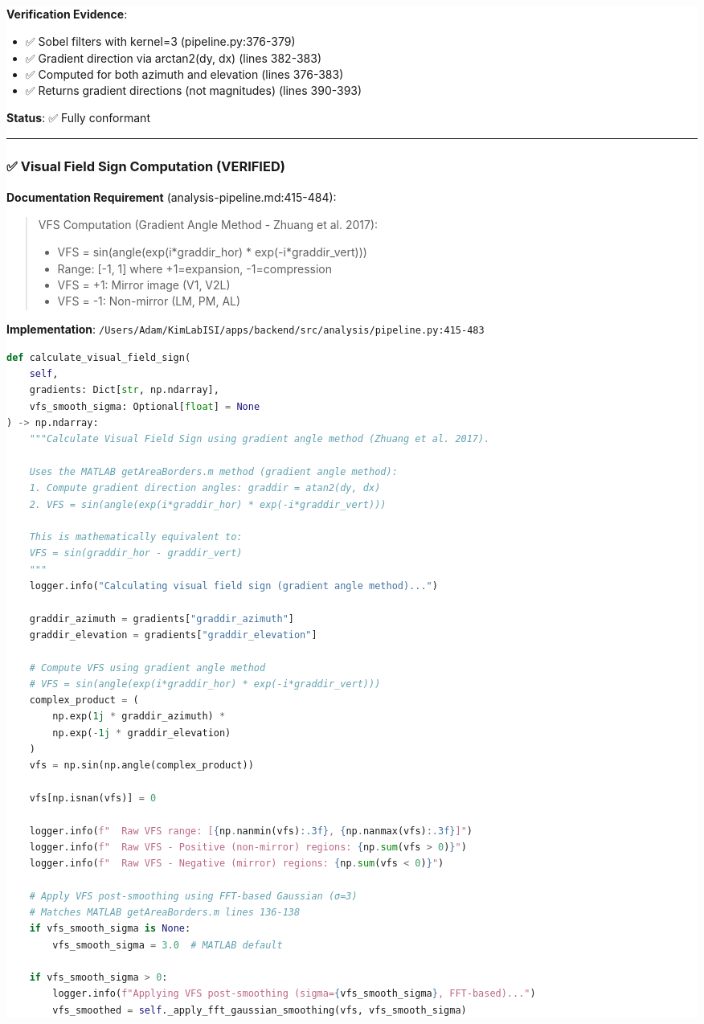 **Verification Evidence**:

- ✅ Sobel filters with kernel=3 (pipeline.py:376-379)
- ✅ Gradient direction via arctan2(dy, dx) (lines 382-383)
- ✅ Computed for both azimuth and elevation (lines 376-383)
- ✅ Returns gradient directions (not magnitudes) (lines 390-393)

**Status**: ✅ Fully conformant

---

### ✅ Visual Field Sign Computation (VERIFIED)

**Documentation Requirement** (analysis-pipeline.md:415-484):

> VFS Computation (Gradient Angle Method - Zhuang et al. 2017):
>
> - VFS = sin(angle(exp(i*graddir_hor) * exp(-i\*graddir_vert)))
> - Range: [-1, 1] where +1=expansion, -1=compression
> - VFS = +1: Mirror image (V1, V2L)
> - VFS = -1: Non-mirror (LM, PM, AL)

**Implementation**: `/Users/Adam/KimLabISI/apps/backend/src/analysis/pipeline.py:415-483`

```python
def calculate_visual_field_sign(
    self,
    gradients: Dict[str, np.ndarray],
    vfs_smooth_sigma: Optional[float] = None
) -> np.ndarray:
    """Calculate Visual Field Sign using gradient angle method (Zhuang et al. 2017).

    Uses the MATLAB getAreaBorders.m method (gradient angle method):
    1. Compute gradient direction angles: graddir = atan2(dy, dx)
    2. VFS = sin(angle(exp(i*graddir_hor) * exp(-i*graddir_vert)))

    This is mathematically equivalent to:
    VFS = sin(graddir_hor - graddir_vert)
    """
    logger.info("Calculating visual field sign (gradient angle method)...")

    graddir_azimuth = gradients["graddir_azimuth"]
    graddir_elevation = gradients["graddir_elevation"]

    # Compute VFS using gradient angle method
    # VFS = sin(angle(exp(i*graddir_hor) * exp(-i*graddir_vert)))
    complex_product = (
        np.exp(1j * graddir_azimuth) *
        np.exp(-1j * graddir_elevation)
    )
    vfs = np.sin(np.angle(complex_product))

    vfs[np.isnan(vfs)] = 0

    logger.info(f"  Raw VFS range: [{np.nanmin(vfs):.3f}, {np.nanmax(vfs):.3f}]")
    logger.info(f"  Raw VFS - Positive (non-mirror) regions: {np.sum(vfs > 0)}")
    logger.info(f"  Raw VFS - Negative (mirror) regions: {np.sum(vfs < 0)}")

    # Apply VFS post-smoothing using FFT-based Gaussian (σ=3)
    # Matches MATLAB getAreaBorders.m lines 136-138
    if vfs_smooth_sigma is None:
        vfs_smooth_sigma = 3.0  # MATLAB default

    if vfs_smooth_sigma > 0:
        logger.info(f"Applying VFS post-smoothing (sigma={vfs_smooth_sigma}, FFT-based)...")
        vfs_smoothed = self._apply_fft_gaussian_smoothing(vfs, vfs_smooth_sigma)
```